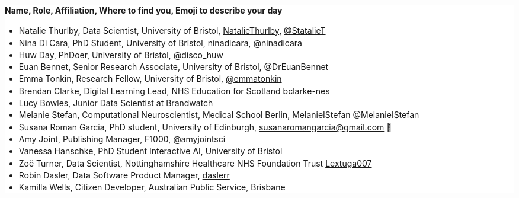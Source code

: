 __Name, Role, Affiliation, Where to find you, Emoji to describe your day__
- Natalie Thurlby, Data Scientist, University of Bristol, [NatalieThurlby](https://github.com/NatalieThurlby/), [@StatalieT](https://twitter.com/StatalieT) 
- Nina Di Cara, PhD Student, University of Bristol, [ninadicara](https://github.com/ninadicara/), [@ninadicara](https://twitter.com/ninadicara)
- Huw Day, PhDoer, University of Bristol, [@disco_huw](https://twitter.com/disco_huw)
- Euan Bennet, Senior Research Associate, University of Bristol, [@DrEuanBennet](https://twitter.com/DrEuanBennet) 
- Emma Tonkin, Research Fellow, University of Bristol, [@emmatonkin](https://twitter.com/emmatonkin)
- Brendan Clarke, Digital Learning Lead, NHS Education for Scotland [bclarke-nes](https://github.com/bclarke-nes)
- Lucy Bowles, Junior Data Scientist at Brandwatch
- Melanie Stefan, Computational Neuroscientist, Medical School Berlin, [MelanieIStefan](https://github.com/MelanieIStefan) [@MelanieIStefan](https://twitter.com/MelanieIStefan)
- Susana Roman Garcia, PhD student, University of Edinburgh, susanaromangarcia@gmail.com :revolving_hearts:
- Amy Joint, Publishing Manager, F1000, @amyjointsci
- Vanessa Hanschke, PhD Student Interactive AI, University of Bristol
- Zoë Turner, Data Scientist, Nottinghamshire Healthcare NHS Foundation Trust [Lextuga007](https://github.com/Lextuga007)
- Robin Dasler, Data Software Product Manager, [daslerr](https://github.com/daslerr)
- [Kamilla Wells](https://www.linkedin.com/in/kamilla-wells/), Citizen Developer, Australian Public Service, Brisbane
